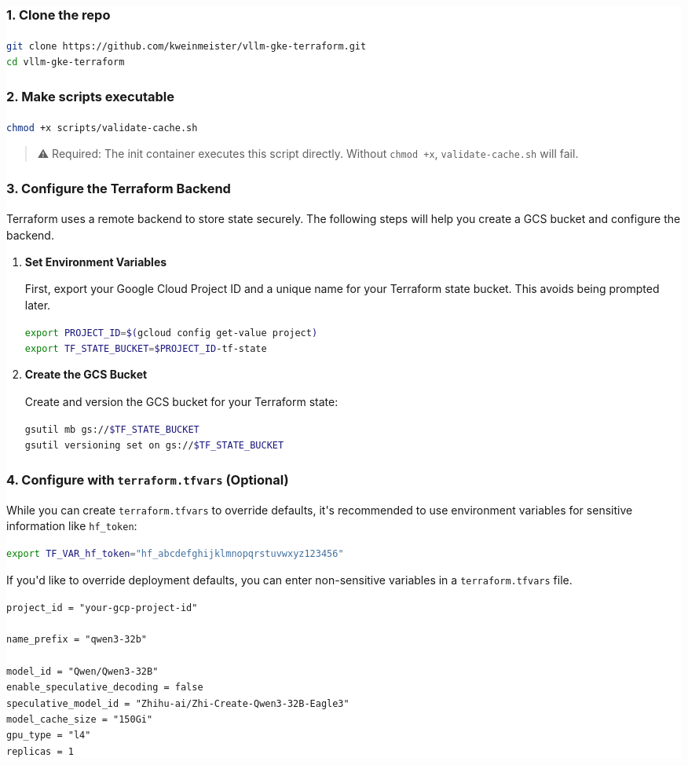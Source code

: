 ### 1. Clone the repo

```bash
git clone https://github.com/kweinmeister/vllm-gke-terraform.git
cd vllm-gke-terraform
```

### 2. Make scripts executable

```bash
chmod +x scripts/validate-cache.sh
```

> ⚠️ Required: The init container executes this script directly. Without `chmod +x`, `validate-cache.sh` will fail.

### 3. Configure the Terraform Backend

Terraform uses a remote backend to store state securely. The following steps will help you create a GCS bucket and configure the backend.

1. **Set Environment Variables**

   First, export your Google Cloud Project ID and a unique name for your Terraform state bucket. This avoids being prompted later.

   ```bash
   export PROJECT_ID=$(gcloud config get-value project)
   export TF_STATE_BUCKET=$PROJECT_ID-tf-state
   ```

2. **Create the GCS Bucket**

   Create and version the GCS bucket for your Terraform state:

   ```bash
   gsutil mb gs://$TF_STATE_BUCKET
   gsutil versioning set on gs://$TF_STATE_BUCKET
   ```

### 4. Configure with `terraform.tfvars` (Optional)

While you can create `terraform.tfvars` to override defaults, it's recommended to use environment variables for sensitive information like `hf_token`:

```bash
export TF_VAR_hf_token="hf_abcdefghijklmnopqrstuvwxyz123456"
```

If you'd like to override deployment defaults, you can enter non-sensitive variables in a `terraform.tfvars` file.

```hcl
project_id = "your-gcp-project-id"

name_prefix = "qwen3-32b"

model_id = "Qwen/Qwen3-32B"
enable_speculative_decoding = false
speculative_model_id = "Zhihu-ai/Zhi-Create-Qwen3-32B-Eagle3"
model_cache_size = "150Gi"
gpu_type = "l4"
replicas = 1
```
